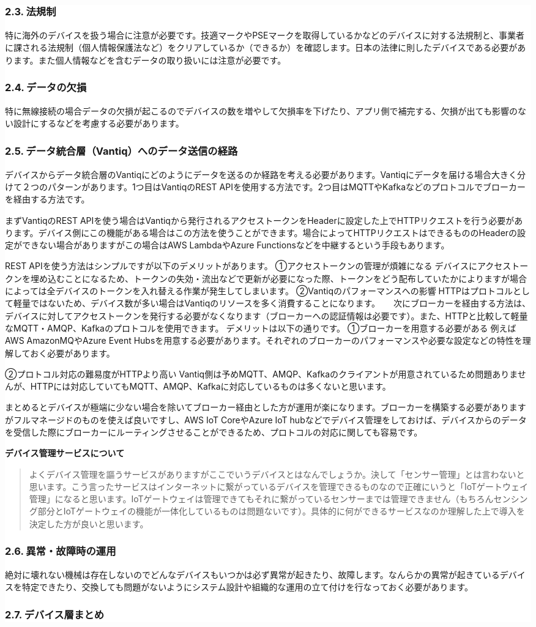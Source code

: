 <a id="device-laws"></a>
### 2.3. 法規制

特に海外のデバイスを扱う場合に注意が必要です。技適マークやPSEマークを取得しているかなどのデバイスに対する法規制と、事業者に課される法規制（個人情報保護法など）をクリアしているか（できるか）を確認します。日本の法律に則したデバイスである必要があります。また個人情報などを含むデータの取り扱いには注意が必要です。

<a id="device-data-loss"></a>
### 2.4. データの欠損

特に無線接続の場合データの欠損が起こるのでデバイスの数を増やして欠損率を下げたり、アプリ側で補完する、欠損が出ても影響のない設計にするなどを考慮する必要があります。

<a id="device-data-path"></a>
### 2.5. データ統合層（Vantiq）へのデータ送信の経路

デバイスからデータ統合層のVantiqにどのようにデータを送るのか経路を考える必要があります。Vantiqにデータを届ける場合大きく分けて２つのパターンがあります。1つ目はVantiqのREST APIを使用する方法です。2つ目はMQTTやKafkaなどのプロトコルでブローカーを経由する方法です。

まずVantiqのREST APIを使う場合はVantiqから発行されるアクセストークンをHeaderに設定した上でHTTPリクエストを行う必要があります。デバイス側にこの機能がある場合はこの方法を使うことができます。場合によってHTTPリクエストはできるもののHeaderの設定ができない場合がありますがこの場合はAWS LambdaやAzure Functionsなどを中継するという手段もあります。

REST APIを使う方法はシンプルですが以下のデメリットがあります。
①アクセストークンの管理が煩雑になる
デバイスにアクセストークンを埋め込むことになるため、トークンの失効・流出などで更新が必要になった際、トークンをどう配布していたかによりますが場合によっては全デバイスのトークンを入れ替える作業が発生してしまいます。
②Vantiqのパフォーマンスへの影響
HTTPはプロトコルとして軽量ではないため、デバイス数が多い場合はVantiqのリソースを多く消費することになります。
 
次にブローカーを経由する方法は、デバイスに対してアクセストークンを発行する必要がなくなります（ブローカーへの認証情報は必要です）。また、HTTPと比較して軽量なMQTT・AMQP、Kafkaのプロトコルを使用できます。
デメリットは以下の通りです。
①ブローカーを用意する必要がある
例えばAWS AmazonMQやAzure Event Hubsを用意する必要があります。それぞれのブローカーのパフォーマンスや必要な設定などの特性を理解しておく必要があります。

②プロトコル対応の難易度がHTTPより高い
Vantiq側は予めMQTT、AMQP、Kafkaのクライアントが用意されているため問題ありませんが、HTTPには対応していてもMQTT、AMQP、Kafkaに対応しているものは多くないと思います。

まとめるとデバイスが極端に少ない場合を除いてブローカー経由とした方が運用が楽になります。ブローカーを構築する必要がありますがフルマネージドのものを使えば良いですし、AWS IoT CoreやAzure IoT hubなどでデバイス管理をしておけば、デバイスからのデータを受信した際にブローカーにルーティングさせることができるため、プロトコルの対応に関しても容易です。

**デバイス管理サービスについて**
>よくデバイス管理を謳うサービスがありますがここでいうデバイスとはなんでしょうか。決して「センサー管理」とは言わないと思います。こう言ったサービスはインターネットに繋がっているデバイスを管理できるものなので正確にいうと「IoTゲートウェイ管理」になると思います。IoTゲートウェイは管理できてもそれに繋がっているセンサーまでは管理できません（もちろんセンシング部分とIoTゲートウェイの機能が一体化しているものは問題ないです）。具体的に何ができるサービスなのか理解した上で導入を決定した方が良いと思います。

<a id="device-operation"></a>
### 2.6. 異常・故障時の運用

絶対に壊れない機械は存在しないのでどんなデバイスもいつかは必ず異常が起きたり、故障します。なんらかの異常が起きているデバイスを特定できたり、交換しても問題がないようにシステム設計や組織的な運用の立て付けを行なっておく必要があります。

<a id="device-summary"></a>
### 2.7. デバイス層まとめ
